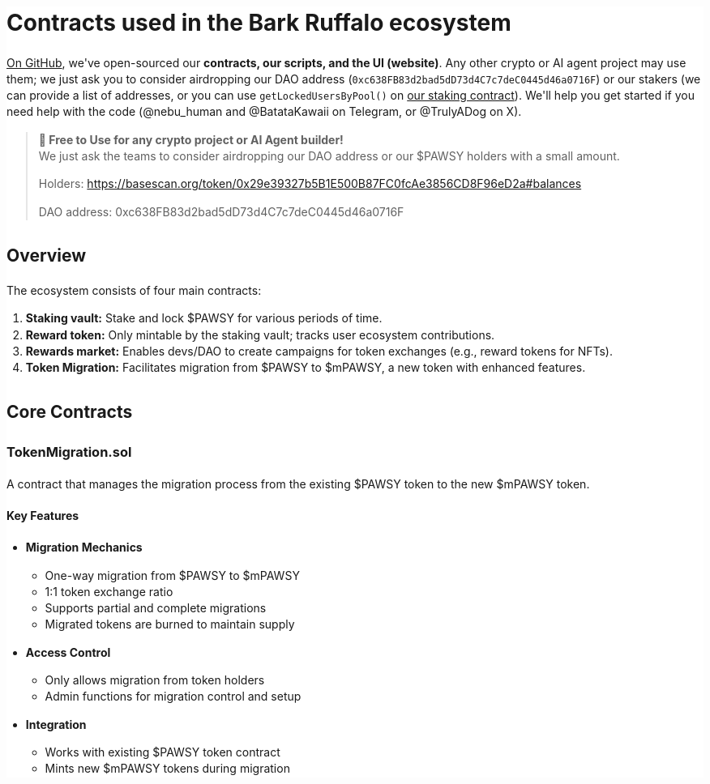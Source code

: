# Contracts used in the Bark Ruffalo ecosystem

[On GitHub](https://github.com/bark-ruffalo), we've open-sourced our **contracts, our scripts, and the UI (website)**. Any other crypto or AI agent project may use them; we just ask you to consider airdropping our DAO address (`0xc638FB83d2bad5dD73d4C7c7deC0445d46a0716F`) or our stakers (we can provide a list of addresses, or you can use `getLockedUsersByPool()` on [our staking contract](https://basescan.org/address/0xA6FaCD417faf801107bF19F4a24062Ff15AE9C61#readContract)). We'll help you get started if you need help with the code (@nebu_human and @BatataKawaii on Telegram, or @TrulyADog on X).

> **🎁 Free to Use for any crypto project or AI Agent builder!**  
> We just ask the teams to consider airdropping our DAO address or our $PAWSY holders with a small amount.
>
> Holders: https://basescan.org/token/0x29e39327b5B1E500B87FC0fcAe3856CD8F96eD2a#balances
>
> DAO address: 0xc638FB83d2bad5dD73d4C7c7deC0445d46a0716F

## Overview

The ecosystem consists of four main contracts:

1. **Staking vault:** Stake and lock $PAWSY for various periods of time.
2. **Reward token:** Only mintable by the staking vault; tracks user ecosystem contributions.
3. **Rewards market:** Enables devs/DAO to create campaigns for token exchanges (e.g., reward tokens for NFTs).
4. **Token Migration:** Facilitates migration from $PAWSY to $mPAWSY, a new token with enhanced features.

## Core Contracts

### TokenMigration.sol

A contract that manages the migration process from the existing $PAWSY token to the new $mPAWSY token.

#### Key Features

- **Migration Mechanics**
  - One-way migration from $PAWSY to $mPAWSY
  - 1:1 token exchange ratio
  - Supports partial and complete migrations
  - Migrated tokens are burned to maintain supply

- **Access Control**
  - Only allows migration from token holders
  - Admin functions for migration control and setup

- **Integration**
  - Works with existing $PAWSY token contract
  - Mints new $mPAWSY tokens during migration
